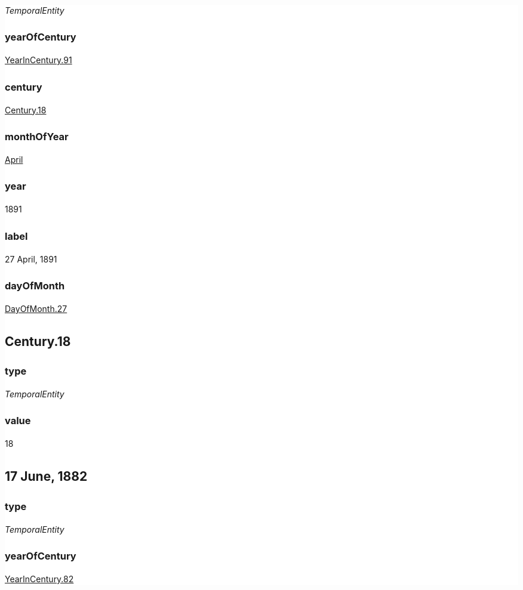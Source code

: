 
*TemporalEntity*

### yearOfCentury


[YearInCentury.91](#YearInCentury.91)

### century


[Century.18](#Century.18)

### monthOfYear


[April](#April)

### year


1891

### label


27 April, 1891

### dayOfMonth


[DayOfMonth.27](#DayOfMonth.27)

## Century.18

### type


*TemporalEntity*

### value


18

## 17 June, 1882

### type


*TemporalEntity*

### yearOfCentury


[YearInCentury.82](#YearInCentury.82)
